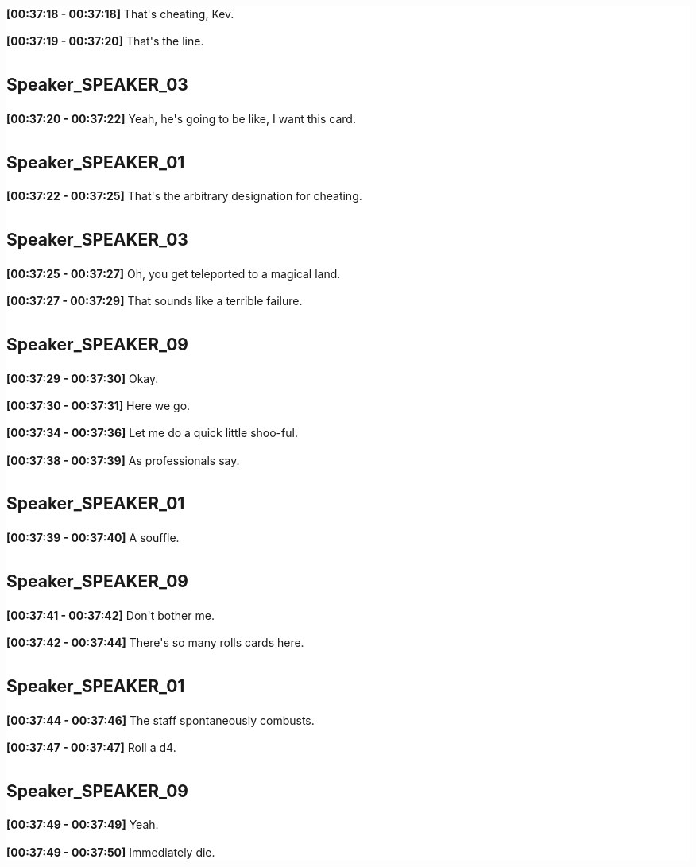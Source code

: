 **[00:37:18 - 00:37:18]** That's cheating, Kev.

**[00:37:19 - 00:37:20]** That's the line.


## Speaker_SPEAKER_03

**[00:37:20 - 00:37:22]** Yeah, he's going to be like, I want this card.


## Speaker_SPEAKER_01

**[00:37:22 - 00:37:25]** That's the arbitrary designation for cheating.


## Speaker_SPEAKER_03

**[00:37:25 - 00:37:27]** Oh, you get teleported to a magical land.

**[00:37:27 - 00:37:29]** That sounds like a terrible failure.


## Speaker_SPEAKER_09

**[00:37:29 - 00:37:30]** Okay.

**[00:37:30 - 00:37:31]** Here we go.

**[00:37:34 - 00:37:36]** Let me do a quick little shoo-ful.

**[00:37:38 - 00:37:39]** As professionals say.


## Speaker_SPEAKER_01

**[00:37:39 - 00:37:40]** A souffle.


## Speaker_SPEAKER_09

**[00:37:41 - 00:37:42]** Don't bother me.

**[00:37:42 - 00:37:44]** There's so many rolls cards here.


## Speaker_SPEAKER_01

**[00:37:44 - 00:37:46]** The staff spontaneously combusts.

**[00:37:47 - 00:37:47]** Roll a d4.


## Speaker_SPEAKER_09

**[00:37:49 - 00:37:49]** Yeah.

**[00:37:49 - 00:37:50]** Immediately die.
